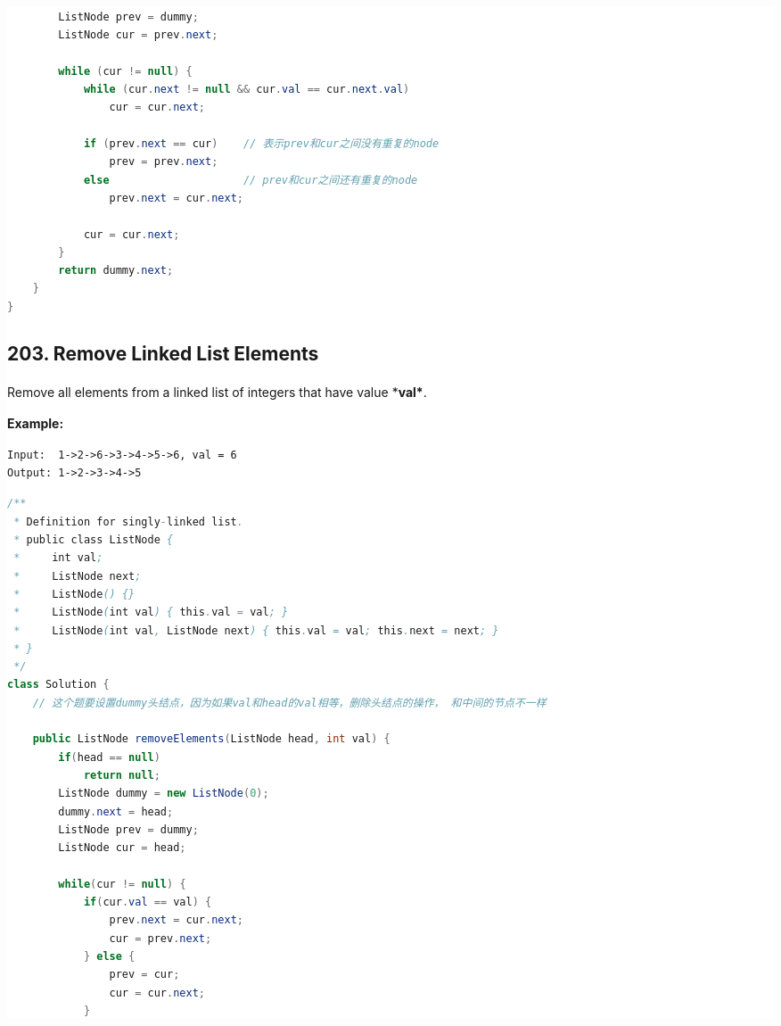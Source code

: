 ~~~java
        ListNode prev = dummy; 
        ListNode cur = prev.next;
        
        while (cur != null) {
            while (cur.next != null && cur.val == cur.next.val)
                cur = cur.next;
            
            if (prev.next == cur)    // 表示prev和cur之间没有重复的node
                prev = prev.next;
            else                     // prev和cur之间还有重复的node
                prev.next = cur.next;
            
            cur = cur.next;
        }
        return dummy.next;
    }
}

~~~





## 203. Remove Linked List Elements

Remove all elements from a linked list of integers that have value ***val\***.

**Example:**

```
Input:  1->2->6->3->4->5->6, val = 6
Output: 1->2->3->4->5
```



~~~java
/**
 * Definition for singly-linked list.
 * public class ListNode {
 *     int val;
 *     ListNode next;
 *     ListNode() {}
 *     ListNode(int val) { this.val = val; }
 *     ListNode(int val, ListNode next) { this.val = val; this.next = next; }
 * }
 */
class Solution {
    // 这个题要设置dummy头结点，因为如果val和head的val相等，删除头结点的操作， 和中间的节点不一样
    
    public ListNode removeElements(ListNode head, int val) {
        if(head == null)
            return null;
        ListNode dummy = new ListNode(0);
        dummy.next = head;
        ListNode prev = dummy;
        ListNode cur = head;
        
        while(cur != null) {
            if(cur.val == val) {
                prev.next = cur.next;
                cur = prev.next;
            } else {
                prev = cur;
                cur = cur.next;
            }
~~~